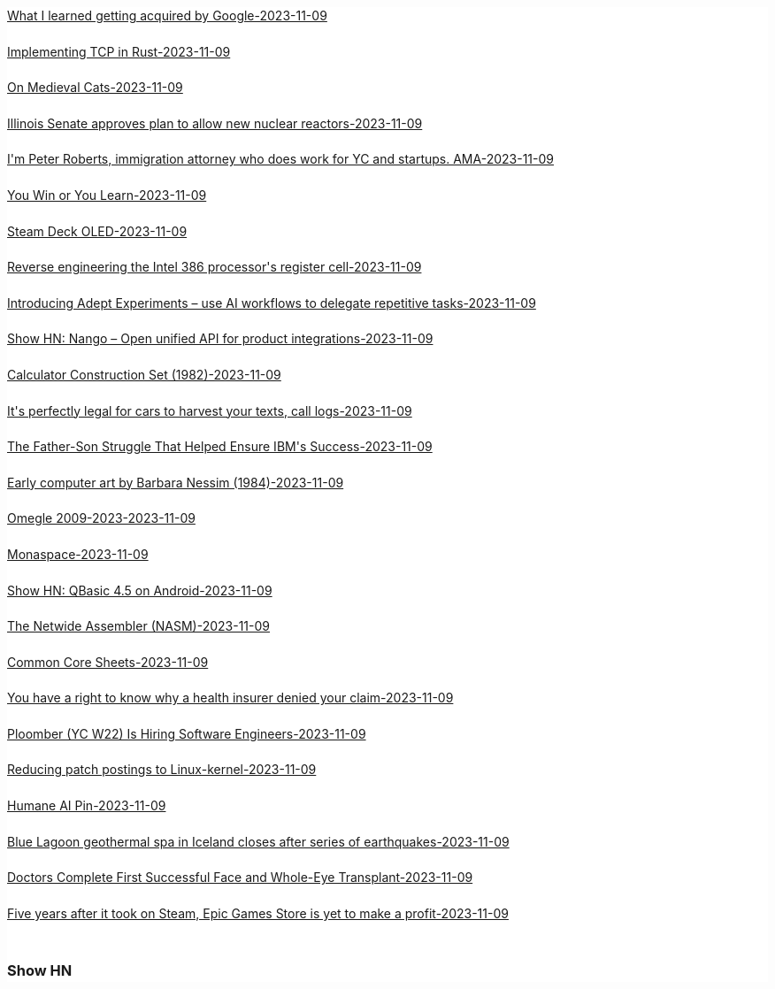 <a target=_blank rel=nofollow href="https://shreyans.org/google" >What I learned getting acquired by Google-2023-11-09</a><br/><br/><a target=_blank rel=nofollow href="https://github.com/Ghvstcode/Rust-Tcp" >Implementing TCP in Rust-2023-11-09</a><br/><br/><a target=_blank rel=nofollow href="https://going-medieval.com/2023/05/16/on-cats/" >On Medieval Cats-2023-11-09</a><br/><br/><a target=_blank rel=nofollow href="https://apnews.com/article/illinois-nuclear-small-modular-reactors-moratorium-a56a90a09185e864cdd7f5d6d24b9d48" >Illinois Senate approves plan to allow new nuclear reactors-2023-11-09</a><br/><br/><a target=_blank rel=nofollow href="https://news.ycombinator.com/item?id=38207307" >I'm Peter Roberts, immigration attorney who does work for YC and startups. AMA-2023-11-09</a><br/><br/><a target=_blank rel=nofollow href="https://www.threads.net/@waxpancake/post/CzbS-cVuGgn" >You Win or You Learn-2023-11-09</a><br/><br/><a target=_blank rel=nofollow href="https://store.steampowered.com/sale/steamdeck_2023" >Steam Deck OLED-2023-11-09</a><br/><br/><a target=_blank rel=nofollow href="https://www.righto.com/2023/11/reverse-engineering-intel-386.html" >Reverse engineering the Intel 386 processor's register cell-2023-11-09</a><br/><br/><a target=_blank rel=nofollow href="https://www.adept.ai/blog/experiments" >Introducing Adept Experiments – use AI workflows to delegate repetitive tasks-2023-11-09</a><br/><br/><a target=_blank rel=nofollow href="https://www.nango.dev?source=hn-nov-2023" >Show HN: Nango – Open unified API for product integrations-2023-11-09</a><br/><br/><a target=_blank rel=nofollow href="https://www.folklore.org/StoryView.py?story=Calculator_Construction_Set.txt" >Calculator Construction Set (1982)-2023-11-09</a><br/><br/><a target=_blank rel=nofollow href="https://www.theregister.com/2023/11/09/car_text_harvesting/" >It's perfectly legal for cars to harvest your texts, call logs-2023-11-09</a><br/><br/><a target=_blank rel=nofollow href="https://www.nytimes.com/2023/10/25/books/review/the-greatest-capitalist-who-ever-lived-ralph-watson-mcelvenny-marc-wortman.html" >The Father-Son Struggle That Helped Ensure IBM's Success-2023-11-09</a><br/><br/><a target=_blank rel=nofollow href="https://blog.gingerbeardman.com/2023/11/09/early-computer-art-by-barbara-nessim/" >Early computer art by Barbara Nessim (1984)-2023-11-09</a><br/><br/><a target=_blank rel=nofollow href="https://www.omegle.com/" >Omegle 2009-2023-2023-11-09</a><br/><br/><a target=_blank rel=nofollow href="https://monaspace.githubnext.com/" >Monaspace-2023-11-09</a><br/><br/><a target=_blank rel=nofollow href="https://github.com/ianatha/bababasic" >Show HN: QBasic 4.5 on Android-2023-11-09</a><br/><br/><a target=_blank rel=nofollow href="https://www.nasm.us/" >The Netwide Assembler (NASM)-2023-11-09</a><br/><br/><a target=_blank rel=nofollow href="https://www.commoncoresheets.com/" >Common Core Sheets-2023-11-09</a><br/><br/><a target=_blank rel=nofollow href="https://www.propublica.org/article/your-right-to-know-why-health-insurer-denied-claim" >You have a right to know why a health insurer denied your claim-2023-11-09</a><br/><br/><a target=_blank rel=nofollow href="https://www.ycombinator.com/companies/ploomber" >Ploomber (YC W22) Is Hiring Software Engineers-2023-11-09</a><br/><br/><a target=_blank rel=nofollow href="https://lwn.net/SubscriberLink/950567/fd65339fb45197f6/" >Reducing patch postings to Linux-kernel-2023-11-09</a><br/><br/><a target=_blank rel=nofollow href="https://hu.ma.ne/aipin" >Humane AI Pin-2023-11-09</a><br/><br/><a target=_blank rel=nofollow href="https://www.theguardian.com/world/2023/nov/09/iceland-blue-lagoon-geothermal-resort-closes-seismic-storm-volcanic-eruption-fears" >Blue Lagoon geothermal spa in Iceland closes after series of earthquakes-2023-11-09</a><br/><br/><a target=_blank rel=nofollow href="https://www.scientificamerican.com/article/doctors-complete-first-successful-face-and-whole-eye-transplant/" >Doctors Complete First Successful Face and Whole-Eye Transplant-2023-11-09</a><br/><br/><a target=_blank rel=nofollow href="https://www.rockpapershotgun.com/five-years-after-it-took-on-steam-epic-games-store-is-yet-to-make-a-penny-of-profit" >Five years after it took on Steam, Epic Games Store is yet to make a profit-2023-11-09</a><br/><br/>





###  Show HN
